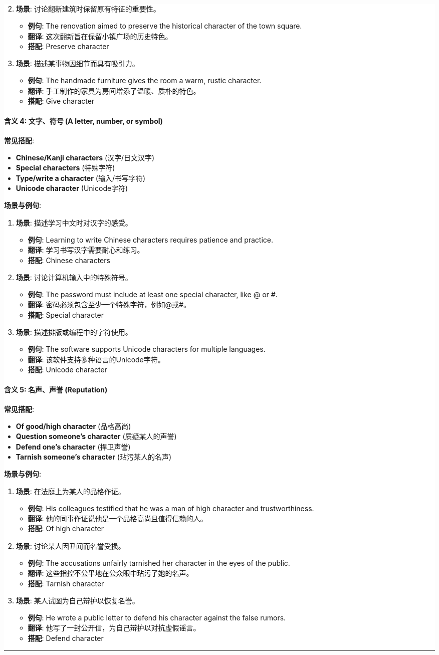 2. **场景**: 讨论翻新建筑时保留原有特征的重要性。  
   - **例句**: The renovation aimed to preserve the historical character of the town square.  
   - **翻译**: 这次翻新旨在保留小镇广场的历史特色。  
   - **搭配**: Preserve character  

3. **场景**: 描述某事物因细节而具有吸引力。  
   - **例句**: The handmade furniture gives the room a warm, rustic character.  
   - **翻译**: 手工制作的家具为房间增添了温暖、质朴的特色。  
   - **搭配**: Give character  

#### 含义 4: 文字、符号 (A letter, number, or symbol)

**常见搭配**:  
- **Chinese/Kanji characters** (汉字/日文汉字)  
- **Special characters** (特殊字符)  
- **Type/write a character** (输入/书写字符)  
- **Unicode character** (Unicode字符)  

**场景与例句**:

1. **场景**: 描述学习中文时对汉字的感受。  
   - **例句**: Learning to write Chinese characters requires patience and practice.  
   - **翻译**: 学习书写汉字需要耐心和练习。  
   - **搭配**: Chinese characters  

2. **场景**: 讨论计算机输入中的特殊符号。  
   - **例句**: The password must include at least one special character, like @ or #.  
   - **翻译**: 密码必须包含至少一个特殊字符，例如@或#。  
   - **搭配**: Special character  

3. **场景**: 描述排版或编程中的字符使用。  
   - **例句**: The software supports Unicode characters for multiple languages.  
   - **翻译**: 该软件支持多种语言的Unicode字符。  
   - **搭配**: Unicode character  

#### 含义 5: 名声、声誉 (Reputation)

**常见搭配**:  
- **Of good/high character** (品格高尚)  
- **Question someone’s character** (质疑某人的声誉)  
- **Defend one’s character** (捍卫声誉)  
- **Tarnish someone’s character** (玷污某人的名声)  

**场景与例句**:

1. **场景**: 在法庭上为某人的品格作证。  
   - **例句**: His colleagues testified that he was a man of high character and trustworthiness.  
   - **翻译**: 他的同事作证说他是一个品格高尚且值得信赖的人。  
   - **搭配**: Of high character  

2. **场景**: 讨论某人因丑闻而名誉受损。  
   - **例句**: The accusations unfairly tarnished her character in the eyes of the public.  
   - **翻译**: 这些指控不公平地在公众眼中玷污了她的名声。  
   - **搭配**: Tarnish character  

3. **场景**: 某人试图为自己辩护以恢复名誉。  
   - **例句**: He wrote a public letter to defend his character against the false rumors.  
   - **翻译**: 他写了一封公开信，为自己辩护以对抗虚假谣言。  
   - **搭配**: Defend character  

---